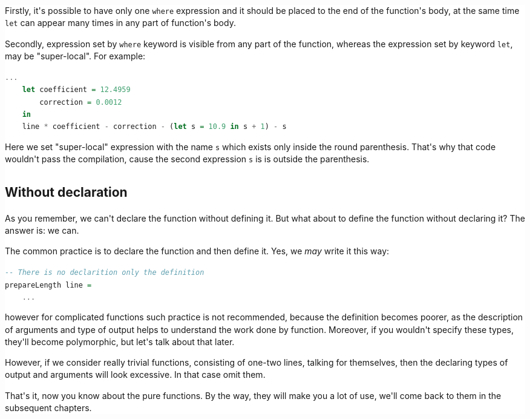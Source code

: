Firstly, it's possible to have only one `where` expression and it should be placed
to the end of the function's body, at the same time `let` can appear many times
in any part of function's body.

Secondly, expression set by `where` keyword is visible from any part of the
function, whereas the expression set by keyword `let`, may be "super-local".
For example:

```haskell
...
	let coefficient = 12.4959
	    correction = 0.0012
	in
	line * coefficient - correction - (let s = 10.9 in s + 1) - s
```

Here we set "super-local" expression with the name `s` which exists only inside
the round parenthesis. That's why that code wouldn't pass the compilation, cause
the second expression `s` is is outside the parenthesis.

## Without declaration

As you remember, we can't declare the function without defining it.
But what about to define the function without declaring it? The answer is: we can.

The common practice is to declare the function and then define it. Yes, we *may*
write it this way:

```haskell
-- There is no declarition only the definition
prepareLength line =
	...
```

however for complicated functions such practice is not recommended, because the
definition becomes poorer, as the description of arguments and type of output
helps to understand the work done by function. Moreover, if you wouldn't specify
these types, they'll become polymorphic, but let's talk about that later.

However, if we consider really trivial functions, consisting of one-two lines,
talking for themselves, then the declaring types of output and arguments will
look excessive. In that case omit them.

That's it, now you know about the pure functions. By the way, they will make you
a lot of use, we'll come back to them in the subsequent chapters.

